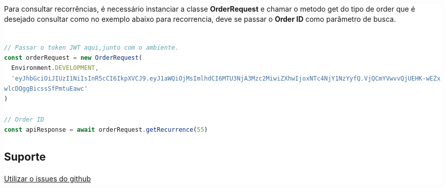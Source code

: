 Para consultar recorrências, é necessário instanciar a classe **OrderRequest** e chamar o metodo get do tipo de order que é desejado consultar como no exemplo abaixo para recorrencia, deve se passar o **Order ID** como parâmetro de busca.

```Javascript

// Passar o token JWT aqui,junto com o ambiente.
const orderRequest = new OrderRequest(
  Environment.DEVELOPMENT,
  'eyJhbGciOiJIUzI1NiIsInR5cCI6IkpXVCJ9.eyJ1aWQiOjMsImlhdCI6MTU3NjA3Mzc2MiwiZXhwIjoxNTc4NjY1NzYyfQ.VjQCmYVwvvQjUEHK-wEZxwlcDQggBicssSfPmtuEawc'
)

// Order ID
const apiResponse = await orderRequest.getRecurrence(55)

```

## Suporte

[Utilizar o issues do github](https://github.com/Soulpay/js-sdk/issues)
